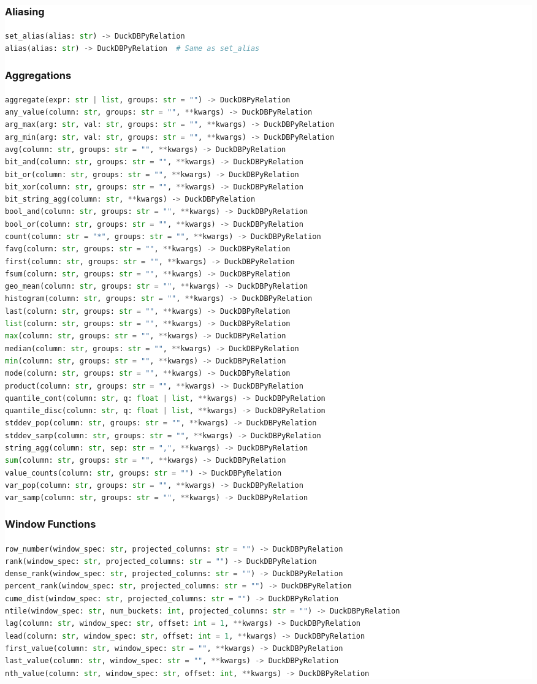 ### Aliasing
```python
set_alias(alias: str) -> DuckDBPyRelation
alias(alias: str) -> DuckDBPyRelation  # Same as set_alias
```

### Aggregations
```python
aggregate(expr: str | list, groups: str = "") -> DuckDBPyRelation
any_value(column: str, groups: str = "", **kwargs) -> DuckDBPyRelation
arg_max(arg: str, val: str, groups: str = "", **kwargs) -> DuckDBPyRelation
arg_min(arg: str, val: str, groups: str = "", **kwargs) -> DuckDBPyRelation
avg(column: str, groups: str = "", **kwargs) -> DuckDBPyRelation
bit_and(column: str, groups: str = "", **kwargs) -> DuckDBPyRelation
bit_or(column: str, groups: str = "", **kwargs) -> DuckDBPyRelation
bit_xor(column: str, groups: str = "", **kwargs) -> DuckDBPyRelation
bit_string_agg(column: str, **kwargs) -> DuckDBPyRelation
bool_and(column: str, groups: str = "", **kwargs) -> DuckDBPyRelation
bool_or(column: str, groups: str = "", **kwargs) -> DuckDBPyRelation
count(column: str = "*", groups: str = "", **kwargs) -> DuckDBPyRelation
favg(column: str, groups: str = "", **kwargs) -> DuckDBPyRelation
first(column: str, groups: str = "", **kwargs) -> DuckDBPyRelation
fsum(column: str, groups: str = "", **kwargs) -> DuckDBPyRelation
geo_mean(column: str, groups: str = "", **kwargs) -> DuckDBPyRelation
histogram(column: str, groups: str = "", **kwargs) -> DuckDBPyRelation
last(column: str, groups: str = "", **kwargs) -> DuckDBPyRelation
list(column: str, groups: str = "", **kwargs) -> DuckDBPyRelation
max(column: str, groups: str = "", **kwargs) -> DuckDBPyRelation
median(column: str, groups: str = "", **kwargs) -> DuckDBPyRelation
min(column: str, groups: str = "", **kwargs) -> DuckDBPyRelation
mode(column: str, groups: str = "", **kwargs) -> DuckDBPyRelation
product(column: str, groups: str = "", **kwargs) -> DuckDBPyRelation
quantile_cont(column: str, q: float | list, **kwargs) -> DuckDBPyRelation
quantile_disc(column: str, q: float | list, **kwargs) -> DuckDBPyRelation
stddev_pop(column: str, groups: str = "", **kwargs) -> DuckDBPyRelation
stddev_samp(column: str, groups: str = "", **kwargs) -> DuckDBPyRelation
string_agg(column: str, sep: str = ",", **kwargs) -> DuckDBPyRelation
sum(column: str, groups: str = "", **kwargs) -> DuckDBPyRelation
value_counts(column: str, groups: str = "") -> DuckDBPyRelation
var_pop(column: str, groups: str = "", **kwargs) -> DuckDBPyRelation
var_samp(column: str, groups: str = "", **kwargs) -> DuckDBPyRelation
```

### Window Functions
```python
row_number(window_spec: str, projected_columns: str = "") -> DuckDBPyRelation
rank(window_spec: str, projected_columns: str = "") -> DuckDBPyRelation
dense_rank(window_spec: str, projected_columns: str = "") -> DuckDBPyRelation
percent_rank(window_spec: str, projected_columns: str = "") -> DuckDBPyRelation
cume_dist(window_spec: str, projected_columns: str = "") -> DuckDBPyRelation
ntile(window_spec: str, num_buckets: int, projected_columns: str = "") -> DuckDBPyRelation
lag(column: str, window_spec: str, offset: int = 1, **kwargs) -> DuckDBPyRelation
lead(column: str, window_spec: str, offset: int = 1, **kwargs) -> DuckDBPyRelation
first_value(column: str, window_spec: str = "", **kwargs) -> DuckDBPyRelation
last_value(column: str, window_spec: str = "", **kwargs) -> DuckDBPyRelation
nth_value(column: str, window_spec: str, offset: int, **kwargs) -> DuckDBPyRelation
```
